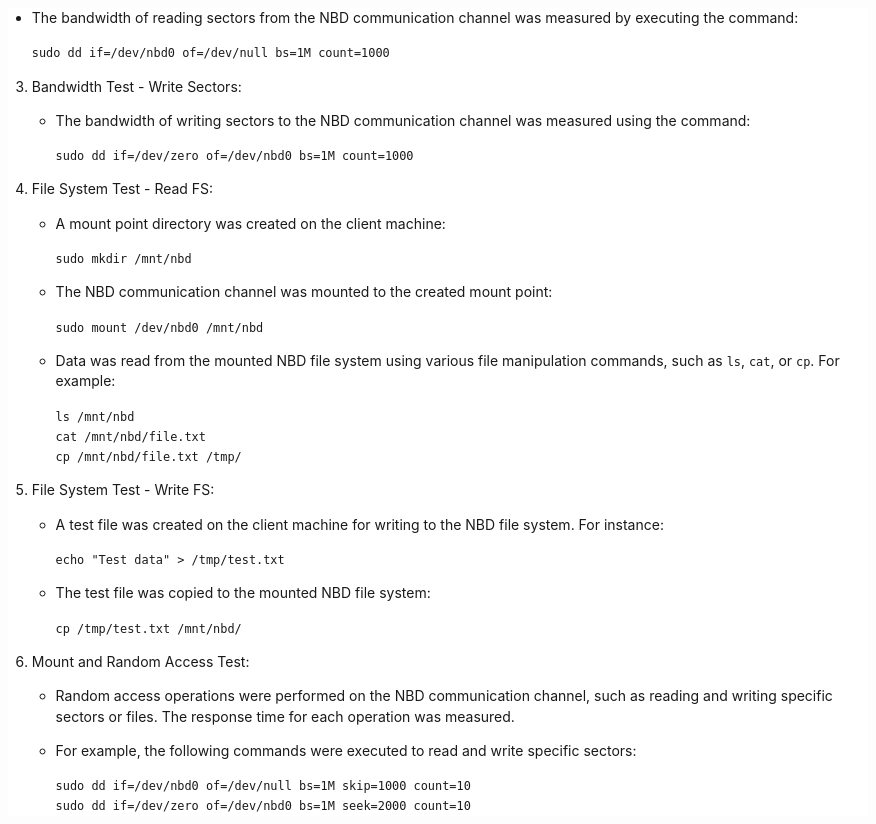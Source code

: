    - The bandwidth of reading sectors from the NBD communication channel was measured by executing the command:
     
     ```
     sudo dd if=/dev/nbd0 of=/dev/null bs=1M count=1000
     ```

3. Bandwidth Test - Write Sectors:

   - The bandwidth of writing sectors to the NBD communication channel was measured using the command:
     
     ```
     sudo dd if=/dev/zero of=/dev/nbd0 bs=1M count=1000
     ```

4. File System Test - Read FS:

   - A mount point directory was created on the client machine:
     
     ```
     sudo mkdir /mnt/nbd
     ```

   - The NBD communication channel was mounted to the created mount point:
     
     ```
     sudo mount /dev/nbd0 /mnt/nbd
     ```

   - Data was read from the mounted NBD file system using various file manipulation commands, such as `ls`, `cat`, or `cp`. For example:
     
     ```
     ls /mnt/nbd
     cat /mnt/nbd/file.txt
     cp /mnt/nbd/file.txt /tmp/
     ```

5. File System Test - Write FS:

   - A test file was created on the client machine for writing to the NBD file system. For instance:
     
     ```
     echo "Test data" > /tmp/test.txt
     ```

   - The test file was copied to the mounted NBD file system:
     
     ```
     cp /tmp/test.txt /mnt/nbd/
     ```

6. Mount and Random Access Test:

   - Random access operations were performed on the NBD communication channel, such as reading and writing specific sectors or files. The response time for each operation was measured.

   - For example, the following commands were executed to read and write specific sectors:
     
     ```
     sudo dd if=/dev/nbd0 of=/dev/null bs=1M skip=1000 count=10
     sudo dd if=/dev/zero of=/dev/nbd0 bs=1M seek=2000 count=10
     ```
